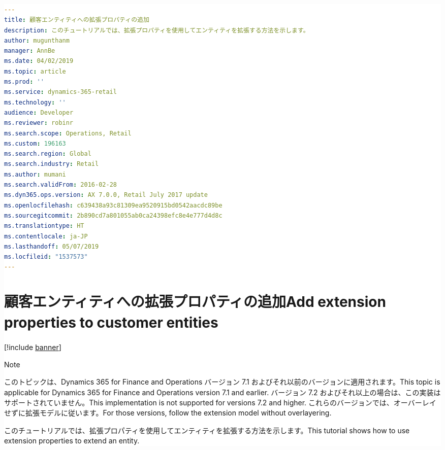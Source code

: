 ```yaml
---
title: 顧客エンティティへの拡張プロパティの追加
description: このチュートリアルでは、拡張プロパティを使用してエンティティを拡張する方法を示します。
author: mugunthanm
manager: AnnBe
ms.date: 04/02/2019
ms.topic: article
ms.prod: ''
ms.service: dynamics-365-retail
ms.technology: ''
audience: Developer
ms.reviewer: robinr
ms.search.scope: Operations, Retail
ms.custom: 196163
ms.search.region: Global
ms.search.industry: Retail
ms.author: mumani
ms.search.validFrom: 2016-02-28
ms.dyn365.ops.version: AX 7.0.0, Retail July 2017 update
ms.openlocfilehash: c639438a93c81309ea9520915bd0542aacdc89be
ms.sourcegitcommit: 2b890cd7a801055ab0ca24398efc8e4e777d4d8c
ms.translationtype: HT
ms.contentlocale: ja-JP
ms.lasthandoff: 05/07/2019
ms.locfileid: "1537573"
---
```

# <a name="add-extension-properties-to-customer-entities"></a><span data-ttu-id="6b140-103">顧客エンティティへの拡張プロパティの追加</span><span class="sxs-lookup"><span data-stu-id="6b140-103">Add extension properties to customer entities</span></span>

[!include [banner](../includes/banner.md)]

> [!NOTE]
> <span data-ttu-id="6b140-104">このトピックは、Dynamics 365 for Finance and Operations バージョン 7.1 およびそれ以前のバージョンに適用されます。</span><span class="sxs-lookup"><span data-stu-id="6b140-104">This topic is applicable for Dynamics 365 for Finance and Operations version 7.1 and earlier.</span></span> <span data-ttu-id="6b140-105">バージョン 7.2 およびそれ以上の場合は、この実装はサポートされていません。</span><span class="sxs-lookup"><span data-stu-id="6b140-105">This implementation is not supported for versions 7.2 and higher.</span></span> <span data-ttu-id="6b140-106">これらのバージョンでは、オーバーレイせずに拡張モデルに従います。</span><span class="sxs-lookup"><span data-stu-id="6b140-106">For those versions, follow the extension model without overlayering.</span></span>

<span data-ttu-id="6b140-107">このチュートリアルでは、拡張プロパティを使用してエンティティを拡張する方法を示します。</span><span class="sxs-lookup"><span data-stu-id="6b140-107">This tutorial shows how to use extension properties to extend an entity.</span></span> 
